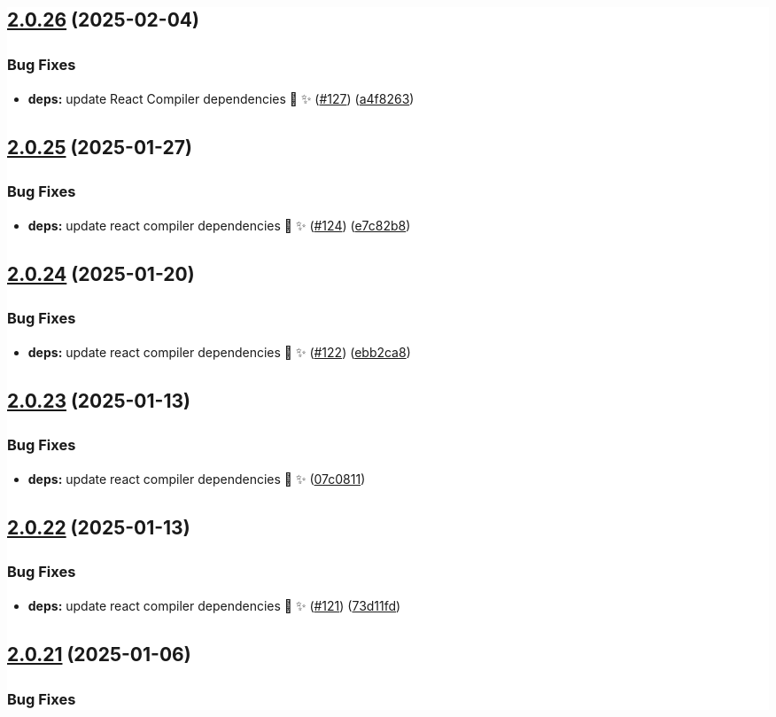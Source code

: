 ## [2.0.26](https://github.com/sanity-io/ui-workshop/compare/v2.0.25...v2.0.26) (2025-02-04)

### Bug Fixes

- **deps:** update React Compiler dependencies 🤖 ✨ ([#127](https://github.com/sanity-io/ui-workshop/issues/127)) ([a4f8263](https://github.com/sanity-io/ui-workshop/commit/a4f8263925ba379f6e47a0da9ed4bd02b15214c6))

## [2.0.25](https://github.com/sanity-io/ui-workshop/compare/v2.0.24...v2.0.25) (2025-01-27)

### Bug Fixes

- **deps:** update react compiler dependencies 🤖 ✨ ([#124](https://github.com/sanity-io/ui-workshop/issues/124)) ([e7c82b8](https://github.com/sanity-io/ui-workshop/commit/e7c82b8a06ec33ca963f670a05faa8b2abc6bff4))

## [2.0.24](https://github.com/sanity-io/ui-workshop/compare/v2.0.23...v2.0.24) (2025-01-20)

### Bug Fixes

- **deps:** update react compiler dependencies 🤖 ✨ ([#122](https://github.com/sanity-io/ui-workshop/issues/122)) ([ebb2ca8](https://github.com/sanity-io/ui-workshop/commit/ebb2ca84a9f0249d8feb0dd53a2101b2f381271e))

## [2.0.23](https://github.com/sanity-io/ui-workshop/compare/v2.0.22...v2.0.23) (2025-01-13)

### Bug Fixes

- **deps:** update react compiler dependencies 🤖 ✨ ([07c0811](https://github.com/sanity-io/ui-workshop/commit/07c08112c9b22f1fbad32a16479bedeef9f37dd5))

## [2.0.22](https://github.com/sanity-io/ui-workshop/compare/v2.0.21...v2.0.22) (2025-01-13)

### Bug Fixes

- **deps:** update react compiler dependencies 🤖 ✨ ([#121](https://github.com/sanity-io/ui-workshop/issues/121)) ([73d11fd](https://github.com/sanity-io/ui-workshop/commit/73d11fd6f0de83378eb570a8555ee57f186b8b4d))

## [2.0.21](https://github.com/sanity-io/ui-workshop/compare/v2.0.20...v2.0.21) (2025-01-06)

### Bug Fixes
